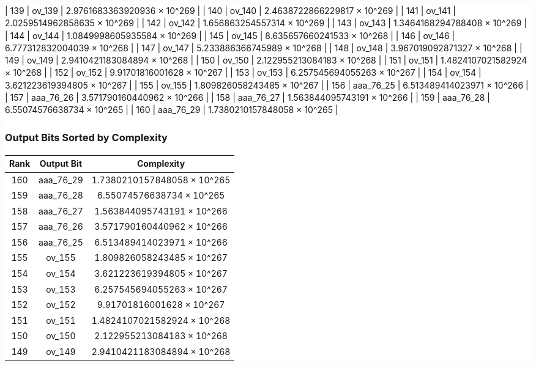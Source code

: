 | 139 | ov_139 | 2.9761683363920936 × 10^269 |
| 140 | ov_140 | 2.4638722866229817 × 10^269 |
| 141 | ov_141 | 2.0259514962858635 × 10^269 |
| 142 | ov_142 | 1.656863254557314 × 10^269 |
| 143 | ov_143 | 1.3464168294788408 × 10^269 |
| 144 | ov_144 | 1.0849998605935584 × 10^269 |
| 145 | ov_145 | 8.635657660241533 × 10^268 |
| 146 | ov_146 | 6.777312832004039 × 10^268 |
| 147 | ov_147 | 5.233886366745989 × 10^268 |
| 148 | ov_148 | 3.967019092871327 × 10^268 |
| 149 | ov_149 | 2.9410421183084894 × 10^268 |
| 150 | ov_150 | 2.122955213084183 × 10^268 |
| 151 | ov_151 | 1.4824107021582924 × 10^268 |
| 152 | ov_152 | 9.91701816001628 × 10^267 |
| 153 | ov_153 | 6.257545694055263 × 10^267 |
| 154 | ov_154 | 3.621223619394805 × 10^267 |
| 155 | ov_155 | 1.809826058243485 × 10^267 |
| 156 | aaa_76_25 | 6.513489414023971 × 10^266 |
| 157 | aaa_76_26 | 3.571790160440962 × 10^266 |
| 158 | aaa_76_27 | 1.563844095743191 × 10^266 |
| 159 | aaa_76_28 | 6.55074576638734 × 10^265 |
| 160 | aaa_76_29 | 1.7380210157848058 × 10^265 |

### Output Bits Sorted by Complexity

| Rank | Output Bit | Complexity |
|:----:|:----------:|:----------:|
| 160 | aaa_76_29 | 1.7380210157848058 × 10^265 |
| 159 | aaa_76_28 | 6.55074576638734 × 10^265 |
| 158 | aaa_76_27 | 1.563844095743191 × 10^266 |
| 157 | aaa_76_26 | 3.571790160440962 × 10^266 |
| 156 | aaa_76_25 | 6.513489414023971 × 10^266 |
| 155 | ov_155 | 1.809826058243485 × 10^267 |
| 154 | ov_154 | 3.621223619394805 × 10^267 |
| 153 | ov_153 | 6.257545694055263 × 10^267 |
| 152 | ov_152 | 9.91701816001628 × 10^267 |
| 151 | ov_151 | 1.4824107021582924 × 10^268 |
| 150 | ov_150 | 2.122955213084183 × 10^268 |
| 149 | ov_149 | 2.9410421183084894 × 10^268 |